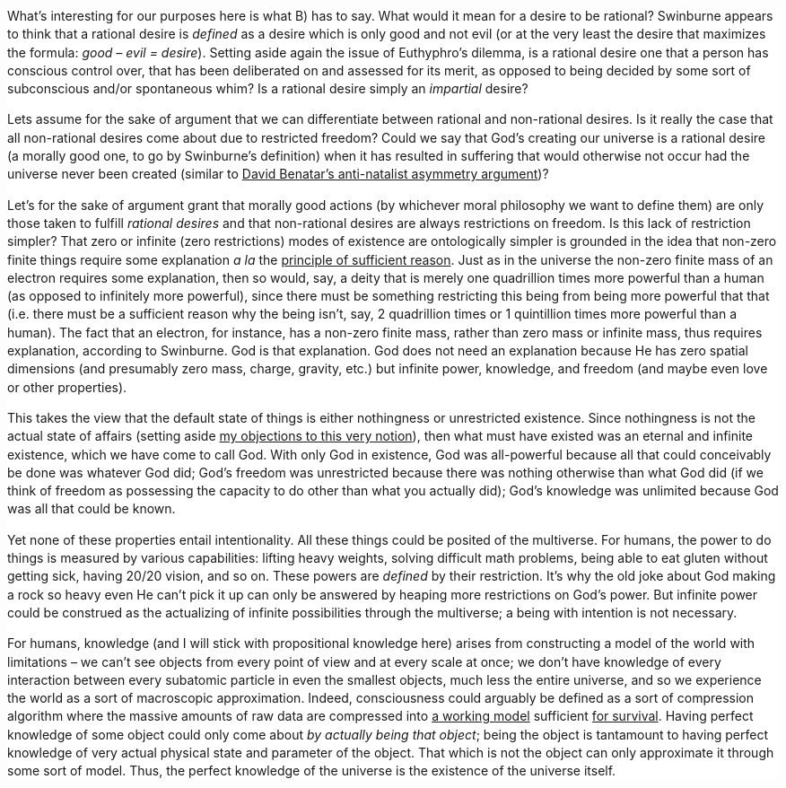 What’s interesting for our purposes here is what B) has to say. What would it mean for a desire to be rational? Swinburne appears to think that a rational desire is _defined_ as a desire which is only good and not evil (or at the very least the desire that maximizes the formula: _good – evil = desire_). Setting aside again the issue of Euthyphro’s dilemma, is a rational desire one that a person has conscious control over, that has been deliberated on and assessed for its merit, as opposed to being decided by some sort of subconscious and/or spontaneous whim? Is a rational desire simply an _impartial_ desire?   
   
Lets assume for the sake of argument that we can differentiate between rational and non-rational desires. Is it really the case that all non-rational desires come about due to restricted freedom? Could we say that God’s creating our universe is a rational desire (a morally good one, to go by Swinburne’s definition) when it has resulted in suffering that would otherwise not occur had the universe never been created (similar to [David Benatar’s anti-natalist asymmetry argument](https://ndpr.nd.edu/reviews/better-never-to-have-been-the-harm-of-coming-into-existence/))?    
   
Let’s for the sake of argument grant that morally good actions (by whichever moral philosophy we want to define them) are only those taken to fulfill _rational desires_ and that non-rational desires are always restrictions on freedom. Is this lack of restriction simpler? That zero or infinite (zero restrictions) modes of existence are ontologically simpler is grounded in the idea that non-zero finite things require some explanation _a la_ the [principle of sufficient reason](https://plato.stanford.edu/entries/sufficient-reason/). Just as in the universe the non-zero finite mass of an electron requires some explanation, then so would, say, a deity that is merely one quadrillion times more powerful than a human (as opposed to infinitely more powerful), since there must be something restricting this being from being more powerful that that (i.e. there must be a sufficient reason why the being isn’t, say, 2 quadrillion times or 1 quintillion times more powerful than a human). The fact that an electron, for instance, has a non-zero finite mass, rather than zero mass or infinite mass, thus requires explanation, according to Swinburne. God is that explanation. God does not need an explanation because He has zero spatial dimensions (and presumably zero mass, charge, gravity, etc.) but infinite power, knowledge, and freedom (and maybe even love or other properties).   
   
This takes the view that the default state of things is either nothingness or unrestricted existence. Since nothingness is not the actual state of affairs (setting aside [my objections to this very notion](https://authortomharper.com/2021/12/19/philosophy-god-morality-metaphysics-questions/)), then what must have existed was an eternal and infinite existence, which we have come to call God. With only God in existence, God was all-powerful because all that could conceivably be done was whatever God did; God’s freedom was unrestricted because there was nothing otherwise than what God did (if we think of freedom as possessing the capacity to do other than what you actually did); God’s knowledge was unlimited because God was all that could be known.   
   
Yet none of these properties entail intentionality. All these things could be posited of the multiverse. For humans, the power to do things is measured by various capabilities: lifting heavy weights, solving difficult math problems, being able to eat gluten without getting sick, having 20/20 vision, and so on. These powers are _defined_ by their restriction. It’s why the old joke about God making a rock so heavy even He can’t pick it up can only be answered by heaping more restrictions on God’s power. But infinite power could be construed as the actualizing of infinite possibilities through the multiverse; a being with intention is not necessary.   
   
For humans, knowledge (and I will stick with propositional knowledge here) arises from constructing a model of the world with limitations – we can’t see objects from every point of view and at every scale at once; we don’t have knowledge of every interaction between every subatomic particle in even the smallest objects, much less the entire universe, and so we experience the world as a sort of macroscopic approximation. Indeed, consciousness could arguably be defined as a sort of compression algorithm where the massive amounts of raw data are compressed into [a working model](https://www.google.com/url?sa=t&rct=j&q=&esrc=s&source=web&cd=&ved=2ahUKEwjBguW0_vz1AhUeEjQIHbeOAQ8QFnoECBQQAQ&url=https%3A%2F%2Fopen-mind.net%2Fpapers%2F%40%40chapters%3Fnr%3D35&usg=AOvVaw1eZN4qvZJQ3AzyhXAImWrC) sufficient [for survival](https://www.researchgate.net/publication/317163988_The_free_energy_principle_for_action_and_perception_A_mathematical_review). Having perfect knowledge of some object could only come about _by actually being that object_; being the object is tantamount to having perfect knowledge of very actual physical state and parameter of the object. That which is not the object can only approximate it through some sort of model. Thus, the perfect knowledge of the universe is the existence of the universe itself.   
   